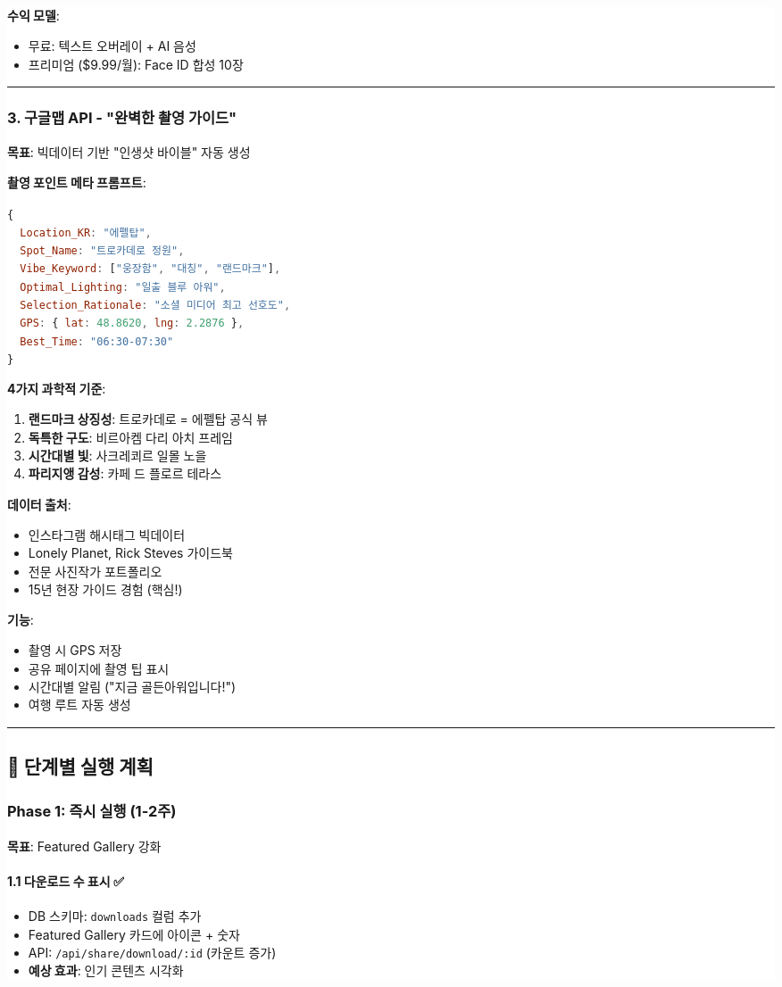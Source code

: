 **수익 모델**:
- 무료: 텍스트 오버레이 + AI 음성
- 프리미엄 ($9.99/월): Face ID 합성 10장

---

### 3. 구글맵 API - "완벽한 촬영 가이드"
**목표**: 빅데이터 기반 "인생샷 바이블" 자동 생성

**촬영 포인트 메타 프롬프트**:
```javascript
{
  Location_KR: "에펠탑",
  Spot_Name: "트로카데로 정원",
  Vibe_Keyword: ["웅장함", "대칭", "랜드마크"],
  Optimal_Lighting: "일출 블루 아워",
  Selection_Rationale: "소셜 미디어 최고 선호도",
  GPS: { lat: 48.8620, lng: 2.2876 },
  Best_Time: "06:30-07:30"
}
```

**4가지 과학적 기준**:
1. **랜드마크 상징성**: 트로카데로 = 에펠탑 공식 뷰
2. **독특한 구도**: 비르아켐 다리 아치 프레임
3. **시간대별 빛**: 사크레쾨르 일몰 노을
4. **파리지앵 감성**: 카페 드 플로르 테라스

**데이터 출처**:
- 인스타그램 해시태그 빅데이터
- Lonely Planet, Rick Steves 가이드북
- 전문 사진작가 포트폴리오
- 15년 현장 가이드 경험 (핵심!)

**기능**:
- 촬영 시 GPS 저장
- 공유 페이지에 촬영 팁 표시
- 시간대별 알림 ("지금 골든아워입니다!")
- 여행 루트 자동 생성

---

## 📅 단계별 실행 계획

### Phase 1: 즉시 실행 (1-2주)
**목표**: Featured Gallery 강화

#### 1.1 다운로드 수 표시 ✅
- DB 스키마: `downloads` 컬럼 추가
- Featured Gallery 카드에 아이콘 + 숫자
- API: `/api/share/download/:id` (카운트 증가)
- **예상 효과**: 인기 콘텐츠 시각화
